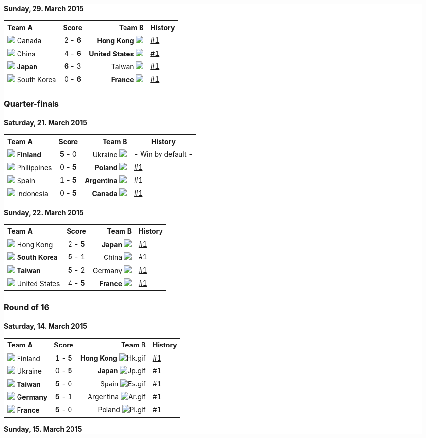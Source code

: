 **Sunday, 29. March 2015**

| Team A                                    |   Score   |                                          Team B | History                              |
|:----------------------------------------- |:---------:| -----------------------------------------------:| ------------------------------------ |
| ![](/wiki/shared/flag/CA.gif) Canada      | 2 - **6** |     **Hong Kong** ![](/wiki/shared/flag/HK.gif) | [#1](https://osu.ppy.sh/mp/15060059) |
| ![](/wiki/shared/flag/CN.gif) China       | 4 - **6** | **United States** ![](/wiki/shared/flag/US.gif) | [#1](/osu.ppy.sh/mp/15062240)        |
| ![](/wiki/shared/flag/JP.gif) **Japan**   | **6** - 3 |            Taiwan ![](/wiki/shared/flag/TW.gif) | [#1](https://osu.ppy.sh/mp/15063686) |
| ![](/wiki/shared/flag/KR.gif) South Korea | 0 - **6** |        **France** ![](/wiki/shared/flag/FR.gif) | [#1](/osu.ppy.sh/mp/15065321)        |

### Quarter-finals

**Saturday, 21. March 2015**

| Team A                                    |   Score   |                                      Team B | History                              |
|:----------------------------------------- |:---------:| -------------------------------------------:| ------------------------------------ |
| ![](/wiki/shared/flag/FI.gif) **Finland** | **5** - 0 |       Ukraine ![](/wiki/shared/flag/UA.gif) | - Win by default -                   |
| ![](/wiki/shared/flag/PH.gif) Philippines | 0 - **5** |    **Poland** ![](/wiki/shared/flag/PL.gif) | [#1](https://osu.ppy.sh/mp/14871909) |
| ![](/wiki/shared/flag/ES.gif) Spain       | 1 - **5** | **Argentina** ![](/wiki/shared/flag/AR.gif) | [#1](https://osu.ppy.sh/mp/14876376) |
| ![](/wiki/shared/flag/ID.gif) Indonesia   | 0 - **5** |    **Canada** ![](/wiki/shared/flag/CA.gif) | [#1](https://osu.ppy.sh/mp/14878188) |

**Sunday, 22. March 2015**

| Team A                                        |   Score   |                                   Team B | History                              |
|:--------------------------------------------- |:---------:| ----------------------------------------:| ------------------------------------ |
| ![](/wiki/shared/flag/HK.gif) Hong Kong       | 2 - **5** |  **Japan** ![](/wiki/shared/flag/JP.gif) | [#1](https://osu.ppy.sh/mp/14901856) |
| ![](/wiki/shared/flag/KR.gif) **South Korea** | **5** - 1 |      China ![](/wiki/shared/flag/CN.gif) | [#1](https://osu.ppy.sh/mp/14903787) |
| ![](/wiki/shared/flag/TW.gif) **Taiwan**      | **5** - 2 |    Germany ![](/wiki/shared/flag/DE.gif) | [#1](https://osu.ppy.sh/mp/14906461) |
| ![](/wiki/shared/flag/US.gif) United States   | 4 - **5** | **France** ![](/wiki/shared/flag/FR.gif) | [#1](https://osu.ppy.sh/mp/14909642) |

### Round of 16

**Saturday, 14. March 2015**

| Team A                                    |   Score   |                                            Team B | History                              |
|:----------------------------------------- |:---------:| -------------------------------------------------:| ------------------------------------ |
| ![](/wiki/shared/flag/FI.gif) Finland     | 1 - **5** | **Hong Kong** ![Hk.gif](/wiki/shared/flag/HK.gif) | [#1](https://osu.ppy.sh/mp/14707422) |
| ![](/wiki/shared/flag/UA.gif) Ukraine     | 0 - **5** |     **Japan** ![Jp.gif](/wiki/shared/flag/JP.gif) | [#1](https://osu.ppy.sh/mp/14708468) |
| ![](/wiki/shared/flag/TW.gif) **Taiwan**  | **5** - 0 |         Spain ![Es.gif](/wiki/shared/flag/ES.gif) | [#1](https://osu.ppy.sh/mp/14709773) |
| ![](/wiki/shared/flag/DE.gif) **Germany** | **5** - 1 |     Argentina ![Ar.gif](/wiki/shared/flag/AR.gif) | [#1](https://osu.ppy.sh/mp/14711069) |
| ![](/wiki/shared/flag/FR.gif) **France**  | **5** - 0 |        Poland ![Pl.gif](/wiki/shared/flag/PL.gif) | [#1](https://osu.ppy.sh/mp/14712960) |

**Sunday, 15. March 2015**
